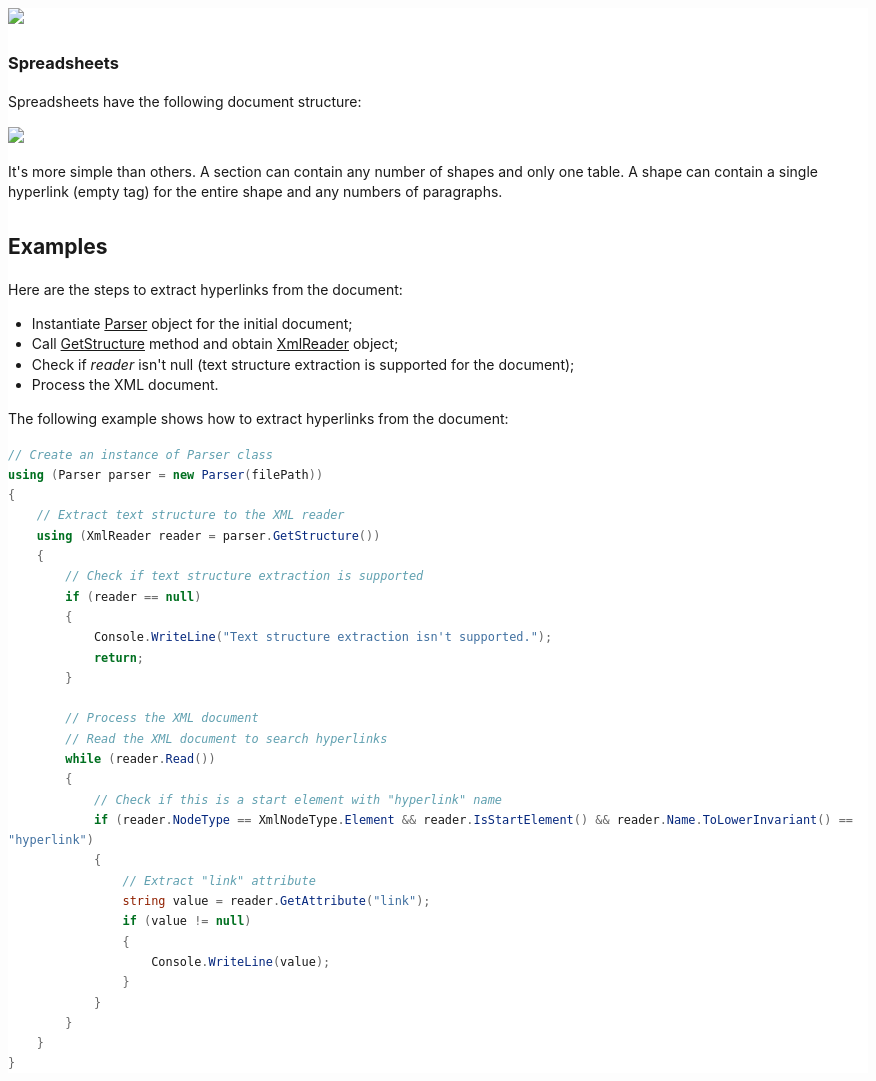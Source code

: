 ![](attachments/85231722/88342771.png)

### Spreadsheets

Spreadsheets have the following document structure:

![](attachments/85231722/88342773.png)

It's more simple than others. A section can contain any number of shapes and only one table. A shape can contain a single hyperlink (empty tag) for the entire shape and any numbers of paragraphs.

## Examples

Here are the steps to extract hyperlinks from the document:

*   Instantiate [Parser](https://apireference.groupdocs.com/net/parser/groupdocs.parser/parser)  object for the initial document;
*   Call [GetStructure](https://apireference.groupdocs.com/net/parser/groupdocs.parser/parser/methods/getstructure) method and obtain [XmlReader](https://docs.microsoft.com/en-us/dotnet/api/system.xml.xmlreader?view=netframework-2.0) object;
*   Check if *reader* isn't null (text structure extraction is supported for the document);
*   Process the XML document.

The following example shows how to extract hyperlinks from the document:

```csharp
// Create an instance of Parser class
using (Parser parser = new Parser(filePath))
{
    // Extract text structure to the XML reader
    using (XmlReader reader = parser.GetStructure())
    {
        // Check if text structure extraction is supported
        if (reader == null)
        {
            Console.WriteLine("Text structure extraction isn't supported.");
            return;
        }

		// Process the XML document
        // Read the XML document to search hyperlinks
        while (reader.Read())
        {
            // Check if this is a start element with "hyperlink" name
            if (reader.NodeType == XmlNodeType.Element && reader.IsStartElement() && reader.Name.ToLowerInvariant() == "hyperlink")
            {
                // Extract "link" attribute
                string value = reader.GetAttribute("link");
                if (value != null)
                {
                    Console.WriteLine(value);
                }
            }
        }
    }
}
```
